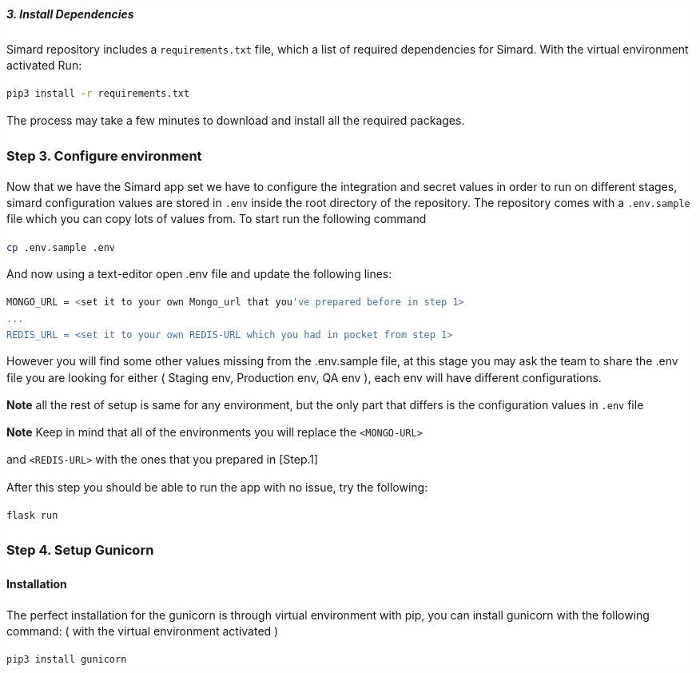 ##### 3. Install Dependencies

Simard repository includes a `requirements.txt` file, which a list of required
dependencies for Simard. With the virtual environment activated Run:

```sh
pip3 install -r requirements.txt
```

The process may take a few minutes to download and install all the required packages.

### Step 3. Configure environment

Now that we have the Simard app set we have to configure the integration and
secret values in order to run on different stages, simard configuration values
are stored in `.env` inside the root directory of the repository.
The repository comes with a `.env.sample` file which you can copy lots of values
from. To start run the following command

```sh
cp .env.sample .env
```

And now using a text-editor open .env file and update the following lines:

```sh
MONGO_URL = <set it to your own Mongo_url that you've prepared before in step 1>
...
REDIS_URL = <set it to your own REDIS-URL which you had in pocket from step 1>
```

However you will find some other values missing from the .env.sample file, at
this stage you may ask the team to share the .env file you are looking for either
( Staging env, Production env, QA env ), each env will have different configurations.

**Note** all the rest of setup is same for any environment, but the only part that
differs is the configuration values in `.env` file

**Note** Keep in mind that all of the environments you will replace the `<MONGO-URL>`

and `<REDIS-URL>` with the ones that you prepared in [Step.1]

After this step you should be able to run the app with no issue, try the following:

```sh
flask run
```

### Step 4. Setup Gunicorn

#### Installation

The perfect installation for the gunicorn is through virtual environment with
pip, you can install gunicorn with the following command: ( with the virtual
environment activated )

```sh
pip3 install gunicorn
```
